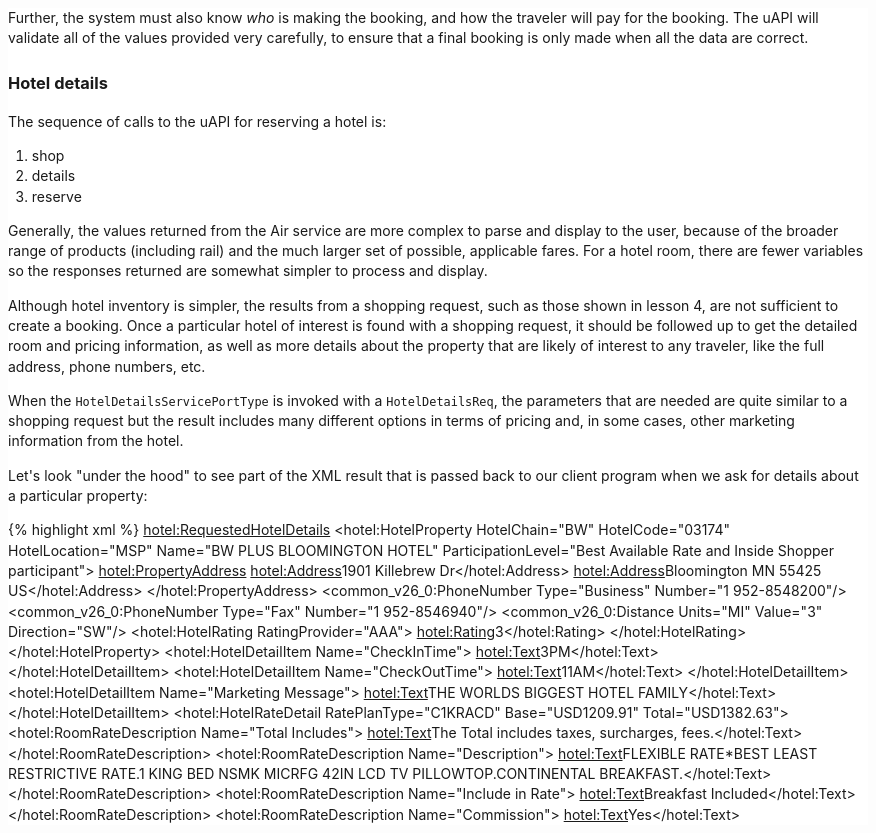 Further, the system must also know _who_ is making the booking, and how the traveler will pay for the booking.  The uAPI will validate all of the values provided very carefully, to ensure that a final booking is only made when all the data are correct.

### Hotel details

The sequence of calls to the uAPI for reserving a hotel is:
1. shop
2. details
3. reserve

Generally, the values returned from the Air service are more complex to parse and display to the user, because of the broader range of products (including rail) and the much larger set of possible, applicable fares.  For a hotel room, there are fewer variables so the responses returned are somewhat simpler to process and display.

Although hotel inventory is simpler, the results from a shopping request, such as those shown in lesson 4, are not sufficient to create a booking.  Once a particular hotel of interest is found with a shopping request, it should be followed up to get the detailed room and pricing information, as well as more details about the property that are likely of interest to any traveler, like the full address, phone numbers, etc.

When the `HotelDetailsServicePortType` is invoked with a `HotelDetailsReq`, the parameters that are needed are quite similar to a shopping request but the result includes many different options in terms of pricing and, in some cases, other marketing information from the hotel.  

Let's look "under the hood" to see part of the XML result that is passed back to our client program when we ask for details about a particular property:

{% highlight xml %}
<hotel:RequestedHotelDetails>
	<hotel:HotelProperty HotelChain="BW" HotelCode="03174" HotelLocation="MSP" Name="BW PLUS BLOOMINGTON HOTEL" ParticipationLevel="Best Available Rate and Inside Shopper participant">
	   <hotel:PropertyAddress>
		  <hotel:Address>1901 Killebrew Dr</hotel:Address>
		  <hotel:Address>Bloomington MN 55425 US</hotel:Address>
	   </hotel:PropertyAddress>
	   <common_v26_0:PhoneNumber Type="Business" Number="1 952-8548200"/>
	   <common_v26_0:PhoneNumber Type="Fax" Number="1 952-8546940"/>
	   <common_v26_0:Distance Units="MI" Value="3" Direction="SW"/>
	   <hotel:HotelRating RatingProvider="AAA">
		  <hotel:Rating>3</hotel:Rating>
	   </hotel:HotelRating>
	</hotel:HotelProperty>
	<hotel:HotelDetailItem Name="CheckInTime">
	   <hotel:Text>3PM</hotel:Text>            
</hotel:HotelDetailItem>
	<hotel:HotelDetailItem Name="CheckOutTime">
	   <hotel:Text>11AM</hotel:Text>
	</hotel:HotelDetailItem>
	<hotel:HotelDetailItem Name="Marketing Message">
	   <hotel:Text>THE WORLDS BIGGEST HOTEL FAMILY</hotel:Text>
	</hotel:HotelDetailItem>
	<hotel:HotelRateDetail RatePlanType="C1KRACD" Base="USD1209.91" Total="USD1382.63">
	   <hotel:RoomRateDescription Name="Total Includes">
		  <hotel:Text>The Total includes taxes, surcharges, fees.</hotel:Text>
	   </hotel:RoomRateDescription>
	   <hotel:RoomRateDescription Name="Description">
		  <hotel:Text>FLEXIBLE RATE*BEST LEAST RESTRICTIVE RATE.1 KING BED NSMK MICRFG 42IN LCD TV PILLOWTOP.CONTINENTAL BREAKFAST.</hotel:Text>
	   </hotel:RoomRateDescription>
	   <hotel:RoomRateDescription Name="Include in Rate">
		  <hotel:Text>Breakfast Included</hotel:Text>
	   </hotel:RoomRateDescription>
	   <hotel:RoomRateDescription Name="Commission">
		  <hotel:Text>Yes</hotel:Text>